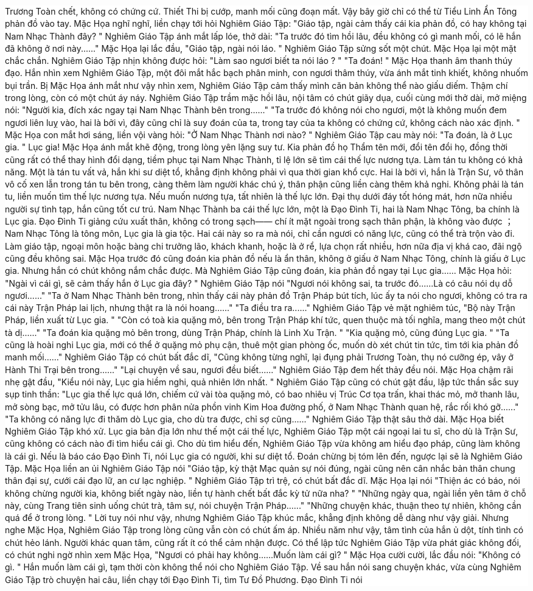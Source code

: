 Trương Toàn chết, không có chứng cứ. Thiết Thi bị cướp, manh mối cũng đoạn mất. Vậy bây giờ chỉ có thể từ Tiểu Linh Ẩn Tông phản đồ vào tay. Mặc Họa nghĩ nghĩ, liền chạy tới hỏi Nghiêm Giáo Tập: "Giáo tập, ngài cảm thấy cái kia phản đồ, có hay không tại Nam Nhạc Thành đây? " Nghiêm Giáo Tập ánh mắt lấp lóe, thở dài: "Ta trước đó tìm hồi lâu, đều không có gì manh mối, có lẽ hắn đã không ở nơi này......" Mặc Họa lại lắc đầu, "Giáo tập, ngài nói láo. " Nghiêm Giáo Tập sửng sốt một chút. Mặc Họa lại một mặt chắc chắn. Nghiêm Giáo Tập nhịn không được hỏi: "Làm sao ngươi biết ta nói láo ? " "Ta đoán! " Mặc Họa thanh âm thanh thúy đạo. Hắn nhìn xem Nghiêm Giáo Tập, một đôi mắt hắc bạch phân minh, con ngươi thâm thúy, vừa ánh mắt tinh khiết, không nhuốm bụi trần. Bị Mặc Họa ánh mắt như vậy nhìn xem, Nghiêm Giáo Tập cảm thấy mình căn bản không thể nào giấu diếm. Thậm chí trong lòng, còn có một chút áy náy. Nghiêm Giáo Tập trầm mặc hồi lâu, nội tâm có chút giãy dụa, cuối cùng mới thở dài, mở miệng nói: "Người kia, đích xác ngay tại Nam Nhạc Thành bên trong......" "Ta trước đó không nói cho ngươi, một là không muốn đem ngươi liên luỵ vào, hai là bởi vì, đây cũng chỉ là suy đoán của ta, trong tay của ta không có chứng cứ, không cách nào xác định. " Mặc Họa con mắt hơi sáng, liền vội vàng hỏi: "Ở Nam Nhạc Thành nơi nào? " Nghiêm Giáo Tập cau mày nói: "Ta đoán, là ở Lục gia. " Lục gia! Mặc Họa ánh mắt khẽ động, trong lòng yên lặng suy tư. Kia phản đồ họ Thẩm tên mới, đổi tên đổi họ, đồng thời cũng rất có thể thay hình đổi dạng, tiềm phục tại Nam Nhạc Thành, tỉ lệ lớn sẽ tìm cái thế lực nương tựa. Làm tán tu không có khả năng. Một là tán tu vất vả, hắn khi sư diệt tổ, khẳng định không phải vì qua thời gian khổ cực. Hai là bởi vì, hắn là Trận Sư, vô thân vô cố xen lẫn trong tán tu bên trong, càng thêm làm người khác chú ý, thân phận cũng liền càng thêm khả nghi. Không phải là tán tu, liền muốn tìm thế lực nương tựa. Nếu muốn nương tựa, tất nhiên là thế lực lớn. Đại thụ dưới đáy tốt hóng mát, hơn nữa nhiều người sự tình tạp, hắn cũng tốt cư trú. Nam Nhạc Thành ba cái thế lực lớn, một là Đạo Đình Ti, hai là Nam Nhạc Tông, ba chính là Lục gia. Đạo Đình Ti giảng cứu xuất thân, không có trong sạch—— chí ít mặt ngoài trong sạch thân phận, là không vào được ； Nam Nhạc Tông là tông môn, Lục gia là gia tộc. Hai cái này so ra mà nói, chỉ cần ngươi có năng lực, cũng có thể trà trộn vào đi. Làm giáo tập, ngoại môn hoặc bàng chi trưởng lão, khách khanh, hoặc là ở rể, lựa chọn rất nhiều, hơn nữa địa vị khá cao, đãi ngộ cũng đều không sai. Mặc Họa trước đó cũng đoán kia phản đồ nếu là ẩn thân, không ở giấu ở Nam Nhạc Tông, chính là giấu ở Lục gia. Nhưng hắn có chút không nắm chắc được. Mà Nghiêm Giáo Tập cũng đoán, kia phản đồ ngay tại Lục gia...... Mặc Họa hỏi: "Ngài vì cái gì, sẽ cảm thấy hắn ở Lục gia đây? " Nghiêm Giáo Tập nói "Ngươi nói không sai, ta trước đó......Là có câu nói dụ dỗ ngươi......" "Ta ở Nam Nhạc Thành bên trong, nhìn thấy cái này phản đồ Trận Pháp bút tích, lúc ấy ta nói cho ngươi, không có tra ra cái này Trận Pháp lai lịch, nhưng thật ra là nói hoang......" "Ta điều tra ra......" Nghiêm Giáo Tập vẻ mặt nghiêm túc, "Bộ này Trận Pháp, liền xuất từ Lục gia. " "Còn có toà kia quặng mỏ, bên trong Trận Pháp khí tức, quen thuộc mà tối nghĩa, mang theo một chút tà dị......" "Ta đoán kia quặng mỏ bên trong, dùng Trận Pháp, chính là Linh Xu Trận. " "Kia quặng mỏ, cũng đúng Lục gia. " "Ta cũng là hoài nghi Lục gia, mới có thể ở quặng mỏ phụ cận, thuê một gian phòng ốc, muốn dò xét chút tin tức, tìm tới kia phản đồ manh mối......" Nghiêm Giáo Tập có chút bất đắc dĩ, "Cũng không từng nghĩ, lại đụng phải Trương Toàn, thụ nó cưỡng ép, vây ở Hành Thi Trại bên trong......" "Lại chuyện về sau, ngươi đều biết......" Nghiêm Giáo Tập đem hết thảy đều nói. Mặc Họa chậm rãi nhẹ gật đầu, "Kiểu nói này, Lục gia hiềm nghi, quả nhiên lớn nhất. " Nghiêm Giáo Tập cũng có chút gật đầu, lập tức thần sắc suy sụp tinh thần: "Lục gia thế lực quá lớn, chiếm cứ vài tòa quặng mỏ, có bao nhiêu vị Trúc Cơ tọa trấn, khai thác mỏ, mở thanh lâu, mở sòng bạc, mở tửu lâu, có được hơn phân nửa phồn vinh Kim Hoa đường phố, ở Nam Nhạc Thành quan hệ, rắc rối khó gỡ......" "Ta không có năng lực đi thăm dò Lục gia, cho dù tra được, chỉ sợ cũng......" Nghiêm Giáo Tập thật sâu thở dài. Mặc Họa biết Nghiêm Giáo Tập khó xử. Lục gia bản địa lớn như thế một cái thế lực, Nghiêm Giáo Tập một cái ngoại lai tu sĩ, cho dù là Trận Sư, cũng không có cách nào đi tìm hiểu cái gì. Cho dù tìm hiểu đến, Nghiêm Giáo Tập vừa không am hiểu đạo pháp, cũng làm không là cái gì. Nếu là báo cáo Đạo Đình Ti, nói Lục gia có người, khi sư diệt tổ. Đoán chừng bị tóm lên đến, ngược lại sẽ là Nghiêm Giáo Tập. Mặc Họa liền an ủi Nghiêm Giáo Tập nói "Giáo tập, kỳ thật Mạc quản sự nói đúng, ngài cũng nên cân nhắc bản thân chung thân đại sự, cưới cái đạo lữ, an cư lạc nghiệp. " Nghiêm Giáo Tập trì trệ, có chút bất đắc dĩ. Mặc Họa lại nói "Thiện ác có báo, nói không chừng người kia, không biết ngày nào, liền tự hành chết bất đắc kỳ tử nữa nha? " "Những ngày qua, ngài liền yên tâm ở chỗ này, cùng Trang tiên sinh uống chút trà, tâm sự, nói chuyện Trận Pháp......" "Những chuyện khác, thuận theo tự nhiên, không cần quá để ở trong lòng. " Lời tuy nói như vậy, nhưng Nghiêm Giáo Tập khúc mắc, khẳng định không dễ dàng như vậy giải. Nhưng nghe Mặc Họa, Nghiêm Giáo Tập trong lòng cũng vẫn còn có chút ấm áp. Nhiều năm như vậy, tâm tình của hắn ủ dột, tính tình có chút hẻo lánh. Người khác quan tâm, cũng rất ít có thể cảm nhận được. Có thể lập tức Nghiêm Giáo Tập vừa phát giác không đối, có chút nghi ngờ nhìn xem Mặc Họa, "Ngươi có phải hay không......Muốn làm cái gì? " Mặc Họa cười cười, lắc đầu nói: "Không có gì. " Hắn muốn làm cái gì, tạm thời còn không thể nói cho Nghiêm Giáo Tập. Về sau hắn nói sang chuyện khác, vừa cùng Nghiêm Giáo Tập trò chuyện hai câu, liền chạy tới Đạo Đình Ti, tìm Tư Đồ Phương. Đạo Đình Ti nói